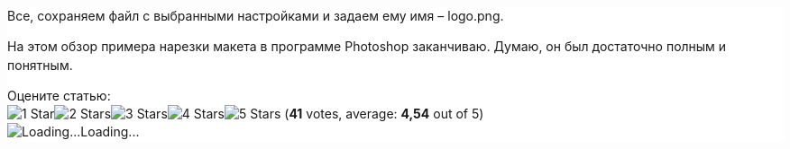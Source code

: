 Все, сохраняем файл с выбранными настройками и задаем ему имя &#8211; logo.png.

На этом обзор примера нарезки макета в программе Photoshop заканчиваю. Думаю, он был достаточно полным и понятным.

Оцените статью:  
<span id="post-ratings-478" class="post-ratings" data-nonce="8a167b4df4"><img id="rating_478_1" src="http://localhost:7788/third/wp-content/plugins/wp-postratings/images/stars_crystal/rating_on.gif" alt="1 Star" title="1 Star" onmouseover="current_rating(478, 1, '1 Star');" onmouseout="ratings_off(4.5, 5, 0);" onclick="rate_post();" onkeypress="rate_post();" style="cursor: pointer; border: 0px;" /><img id="rating_478_2" src="http://localhost:7788/third/wp-content/plugins/wp-postratings/images/stars_crystal/rating_on.gif" alt="2 Stars" title="2 Stars" onmouseover="current_rating(478, 2, '2 Stars');" onmouseout="ratings_off(4.5, 5, 0);" onclick="rate_post();" onkeypress="rate_post();" style="cursor: pointer; border: 0px;" /><img id="rating_478_3" src="http://localhost:7788/third/wp-content/plugins/wp-postratings/images/stars_crystal/rating_on.gif" alt="3 Stars" title="3 Stars" onmouseover="current_rating(478, 3, '3 Stars');" onmouseout="ratings_off(4.5, 5, 0);" onclick="rate_post();" onkeypress="rate_post();" style="cursor: pointer; border: 0px;" /><img id="rating_478_4" src="http://localhost:7788/third/wp-content/plugins/wp-postratings/images/stars_crystal/rating_on.gif" alt="4 Stars" title="4 Stars" onmouseover="current_rating(478, 4, '4 Stars');" onmouseout="ratings_off(4.5, 5, 0);" onclick="rate_post();" onkeypress="rate_post();" style="cursor: pointer; border: 0px;" /><img id="rating_478_5" src="http://localhost:7788/third/wp-content/plugins/wp-postratings/images/stars_crystal/rating_half.gif" alt="5 Stars" title="5 Stars" onmouseover="current_rating(478, 5, '5 Stars');" onmouseout="ratings_off(4.5, 5, 0);" onclick="rate_post();" onkeypress="rate_post();" style="cursor: pointer; border: 0px;" /> (<strong>41</strong> votes, average: <strong>4,54</strong> out of 5)<br /><span class="post-ratings-text" id="ratings_478_text"></span></span><span id="post-ratings-478-loading" class="post-ratings-loading"> <img src="http://localhost:7788/third/wp-content/plugins/wp-postratings/images/loading.gif" width="16" height="16" alt="Loading..." title="Loading..." class="post-ratings-image" />Loading...</span>

 [1]: http://localhost:7788/third/wp-content/uploads/2013/03/polo360.jpg
 [2]: http://localhost:7788/third/wp-content/uploads/2013/03/auto-select_photoshop.png
 [3]: http://localhost:7788/third/?p=316 "Photoshop - как объединить несколько слоев в один слой"
 [4]: http://localhost:7788/third/wp-content/uploads/2013/03/selected_layers1.png
 [5]: http://localhost:7788/third/wp-content/uploads/2013/03/ready_layers.png
 [6]: http://localhost:7788/third/wp-content/uploads/2013/03/merge_layers1.png
 [7]: http://localhost:7788/third/wp-content/uploads/2013/03/merged_layers.png
 [8]: http://localhost:7788/third/wp-content/uploads/2013/03/selected_logo.png
 [9]: http://localhost:7788/third/wp-content/uploads/2013/03/photoshop_new-document.png
 [10]: http://localhost:7788/third/wp-content/uploads/2013/03/photoshop_new-document_ready.png
 [11]: http://localhost:7788/third/wp-content/uploads/2013/03/ready_logo.png
 [12]: http://localhost:7788/third/wp-content/uploads/2013/03/deactivated_layer.png
 [13]: http://localhost:7788/third/wp-content/uploads/2013/03/save_for_web.png